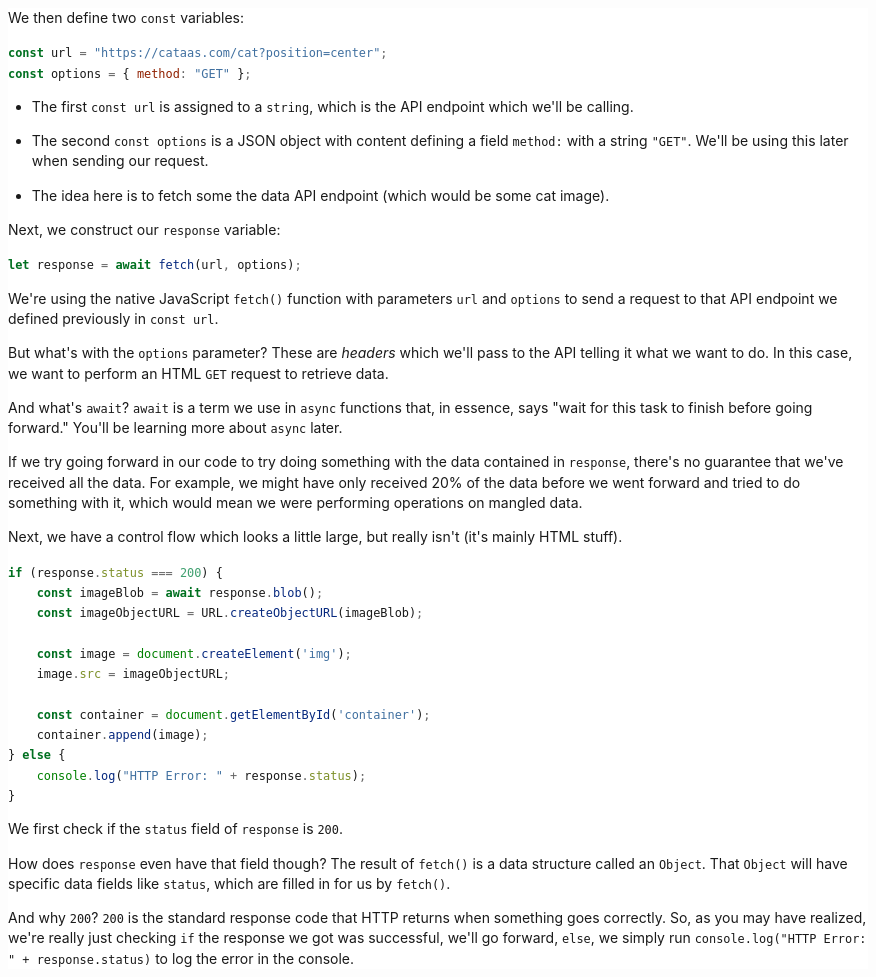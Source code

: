 We then define two `const` variables:
```js
const url = "https://cataas.com/cat?position=center";
const options = { method: "GET" };
```

- The first `const url` is assigned to a `string`, which is the API endpoint which we'll be calling. 

- The second `const options` is a JSON object with content defining a field `method:` with a string `"GET"`. We'll be using this later when sending our request.

- The idea here is to fetch some the data API endpoint (which would be some cat image).

Next, we construct our `response` variable:
```js
let response = await fetch(url, options);
```

We're using the native JavaScript `fetch()` function with parameters `url` and `options` to send a request to that API endpoint we defined previously in `const url`.

But what's with the `options` parameter? These are *headers* which we'll pass to the API telling it what we want to do. In this case, we want to perform an HTML `GET` request to retrieve data.

And what's `await`? `await` is a term we use in `async` functions that, in essence, says "wait for this task to finish before going forward." You'll be learning more about `async` later. 

If we try going forward in our code to try doing something with the data contained in `response`, there's no guarantee that we've received all the data. For example, we might have only received 20% of the data before we went forward and tried to do something with it, which would mean we were performing operations on mangled data.

Next, we have a control flow which looks a little large, but really isn't (it's mainly HTML stuff).

```js
if (response.status === 200) {
    const imageBlob = await response.blob();
    const imageObjectURL = URL.createObjectURL(imageBlob);

    const image = document.createElement('img');
    image.src = imageObjectURL;

    const container = document.getElementById('container');
    container.append(image);
} else {
    console.log("HTTP Error: " + response.status);
}
```

We first check if the `status` field of `response` is `200`. 

How does `response` even have that field though? The result of `fetch()` is a data structure called an `Object`. That `Object` will have specific data fields like `status`, which are filled in for us by `fetch()`.

And why `200`? `200` is the standard response code that HTTP returns when something goes correctly. So, as you may have realized, we're really just checking `if` the response we got was successful, we'll go forward, `else`, we simply run `console.log("HTTP Error: " + response.status)` to log the error in the console.
